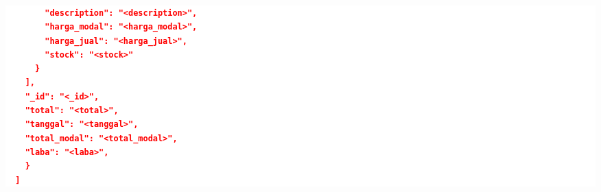 ```json
        "description": "<description>",
        "harga_modal": "<harga_modal>",
        "harga_jual": "<harga_jual>",
        "stock": "<stock>"
      }
    ],
    "_id": "<_id>",
    "total": "<total>",
    "tanggal": "<tanggal>",
    "total_modal": "<total_modal>",
    "laba": "<laba>",
    }
  ]
```